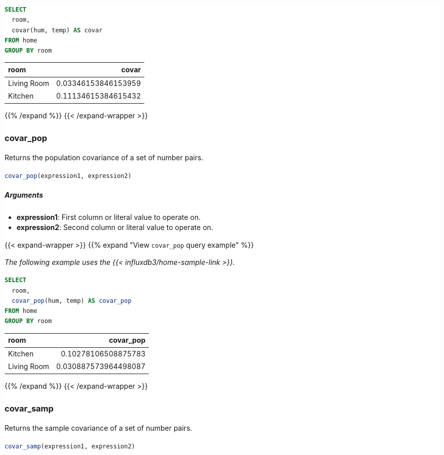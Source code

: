 ```sql
SELECT
  room,
  covar(hum, temp) AS covar
FROM home
GROUP BY room
```

| room        |               covar |
| :---------- | ------------------: |
| Living Room | 0.03346153846153959 |
| Kitchen     | 0.11134615384615432 |

{{% /expand %}}
{{< /expand-wrapper >}}

### covar_pop

Returns the population covariance of a set of number pairs.

```sql
covar_pop(expression1, expression2)
```

##### Arguments

- **expression1**: First column or literal value to operate on.
- **expression2**: Second column or literal value to operate on.

{{< expand-wrapper >}}
{{% expand "View `covar_pop` query example" %}}

_The following example uses the {{< influxdb3/home-sample-link >}}._

```sql
SELECT
  room,
  covar_pop(hum, temp) AS covar_pop
FROM home
GROUP BY room
```

| room        |            covar_pop |
| :---------- | -------------------: |
| Kitchen     |  0.10278106508875783 |
| Living Room | 0.030887573964498087 |

{{% /expand %}}
{{< /expand-wrapper >}}

### covar_samp

Returns the sample covariance of a set of number pairs.

```sql
covar_samp(expression1, expression2)
```
